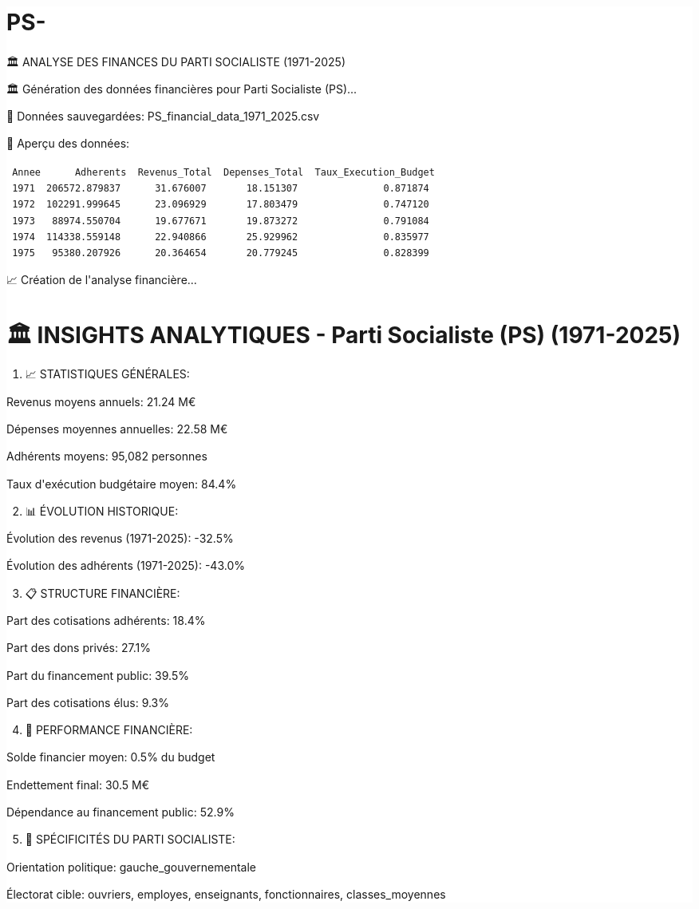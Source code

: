 # PS-

🏛️ ANALYSE DES FINANCES DU PARTI SOCIALISTE (1971-2025)

🏛️ Génération des données financières pour Parti Socialiste (PS)...

💾 Données sauvegardées: PS_financial_data_1971_2025.csv

👀 Aperçu des données:

     Annee      Adherents  Revenus_Total  Depenses_Total  Taux_Execution_Budget
     1971  206572.879837      31.676007       18.151307               0.871874
     1972  102291.999645      23.096929       17.803479               0.747120
     1973   88974.550704      19.677671       19.873272               0.791084
     1974  114338.559148      22.940866       25.929962               0.835977
     1975   95380.207926      20.364654       20.779245               0.828399

📈 Création de l'analyse financière...

🏛️ INSIGHTS ANALYTIQUES - Parti Socialiste (PS) (1971-2025)
======================================================================

1. 📈 STATISTIQUES GÉNÉRALES:

Revenus moyens annuels: 21.24 M€

Dépenses moyennes annuelles: 22.58 M€

Adhérents moyens: 95,082 personnes

Taux d'exécution budgétaire moyen: 84.4%

2. 📊 ÉVOLUTION HISTORIQUE:

Évolution des revenus (1971-2025): -32.5%

Évolution des adhérents (1971-2025): -43.0%

3. 📋 STRUCTURE FINANCIÈRE:

Part des cotisations adhérents: 18.4%

Part des dons privés: 27.1%

Part du financement public: 39.5%

Part des cotisations élus: 9.3%

4. 🎯 PERFORMANCE FINANCIÈRE:

Solde financier moyen: 0.5% du budget

Endettement final: 30.5 M€

Dépendance au financement public: 52.9%

5. 🌟 SPÉCIFICITÉS DU PARTI SOCIALISTE:

Orientation politique: gauche_gouvernementale

Électorat cible: ouvriers, employes, enseignants, fonctionnaires, classes_moyennes
